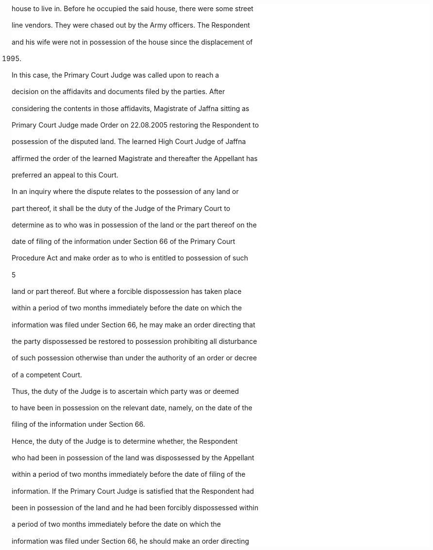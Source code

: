 house to live in. Before he occupied the said house, there were some street

line vendors. They were chased out by the Army officers. The Respondent

and his wife were not in possession of the house since the displacement of

1995.

In this case, the Primary Court Judge was called upon to reach a

decision on the affidavits and documents filed by the parties. After

considering the contents in those affidavits, Magistrate of Jaffna sitting as

Primary Court Judge made Order on 22.08.2005 restoring the Respondent to

possession of the disputed land. The learned High Court Judge of Jaffna

affirmed the order of the learned Magistrate and thereafter the Appellant has

preferred an appeal to this Court.

In an inquiry where the dispute relates to the possession of any land or

part thereof, it shall be the duty of the Judge of the Primary Court to

determine as to who was in possession of the land or the part thereof on the

date of filing of the information under Section 66 of the Primary Court

Procedure Act and make order as to who is entitled to possession of such

5

land or part thereof. But where a forcible dispossession has taken place

within a period of two months immediately before the date on which the

information was filed under Section 66, he may make an order directing that

the party dispossessed be restored to possession prohibiting all disturbance

of such possession otherwise than under the authority of an order or decree

of a competent Court.

Thus, the duty of the Judge is to ascertain which party was or deemed

to have been in possession on the relevant date, namely, on the date of the

filing of the information under Section 66.

Hence, the duty of the Judge is to determine whether, the Respondent

who had been in possession of the land was dispossessed by the Appellant

within a period of two months immediately before the date of filing of the

information. If the Primary Court Judge is satisfied that the Respondent had

been in possession of the land and he had been forcibly dispossessed within

a period of two months immediately before the date on which the

information was filed under Section 66, he should make an order directing
